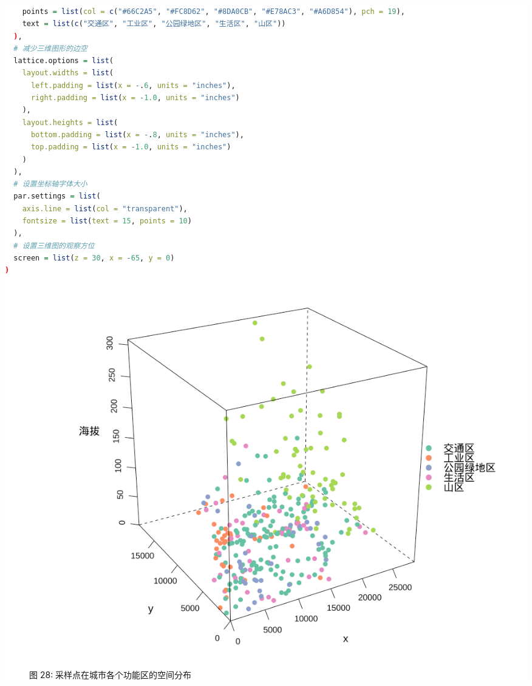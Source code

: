 ``` r
    points = list(col = c("#66C2A5", "#FC8D62", "#8DA0CB", "#E78AC3", "#A6D854"), pch = 19),
    text = list(c("交通区", "工业区", "公园绿地区", "生活区", "山区"))
  ),
  # 减少三维图形的边空
  lattice.options = list(
    layout.widths = list(
      left.padding = list(x = -.6, units = "inches"),
      right.padding = list(x = -1.0, units = "inches")
    ),
    layout.heights = list(
      bottom.padding = list(x = -.8, units = "inches"),
      top.padding = list(x = -1.0, units = "inches")
    )
  ),
  # 设置坐标轴字体大小
  par.settings = list(
    axis.line = list(col = "transparent"),
    fontsize = list(text = 15, points = 10)
  ),
  # 设置三维图的观察方位
  screen = list(z = 30, x = -65, y = 0)
)
```

<figure>
<img src="img/elevation-cloud.png" class="full" alt="图 28: 采样点在城市各个功能区的空间分布" />
<figcaption aria-hidden="true">图 28: 采样点在城市各个功能区的空间分布</figcaption>
</figure>
